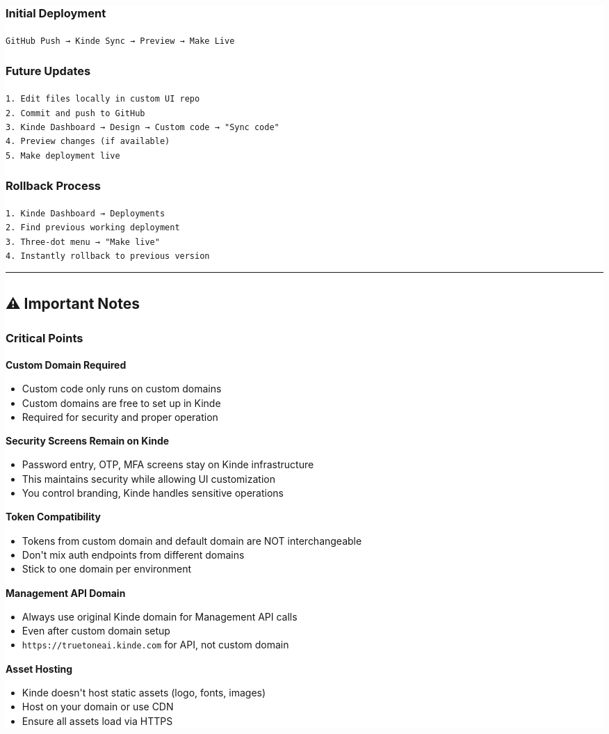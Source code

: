 ### Initial Deployment
```
GitHub Push → Kinde Sync → Preview → Make Live
```

### Future Updates
```
1. Edit files locally in custom UI repo
2. Commit and push to GitHub
3. Kinde Dashboard → Design → Custom code → "Sync code"
4. Preview changes (if available)
5. Make deployment live
```

### Rollback Process
```
1. Kinde Dashboard → Deployments
2. Find previous working deployment
3. Three-dot menu → "Make live"
4. Instantly rollback to previous version
```

---

## ⚠️ Important Notes

### Critical Points

**Custom Domain Required**
- Custom code only runs on custom domains
- Custom domains are free to set up in Kinde
- Required for security and proper operation

**Security Screens Remain on Kinde**
- Password entry, OTP, MFA screens stay on Kinde infrastructure
- This maintains security while allowing UI customization
- You control branding, Kinde handles sensitive operations

**Token Compatibility**
- Tokens from custom domain and default domain are NOT interchangeable
- Don't mix auth endpoints from different domains
- Stick to one domain per environment

**Management API Domain**
- Always use original Kinde domain for Management API calls
- Even after custom domain setup
- `https://truetoneai.kinde.com` for API, not custom domain

**Asset Hosting**
- Kinde doesn't host static assets (logo, fonts, images)
- Host on your domain or use CDN
- Ensure all assets load via HTTPS
